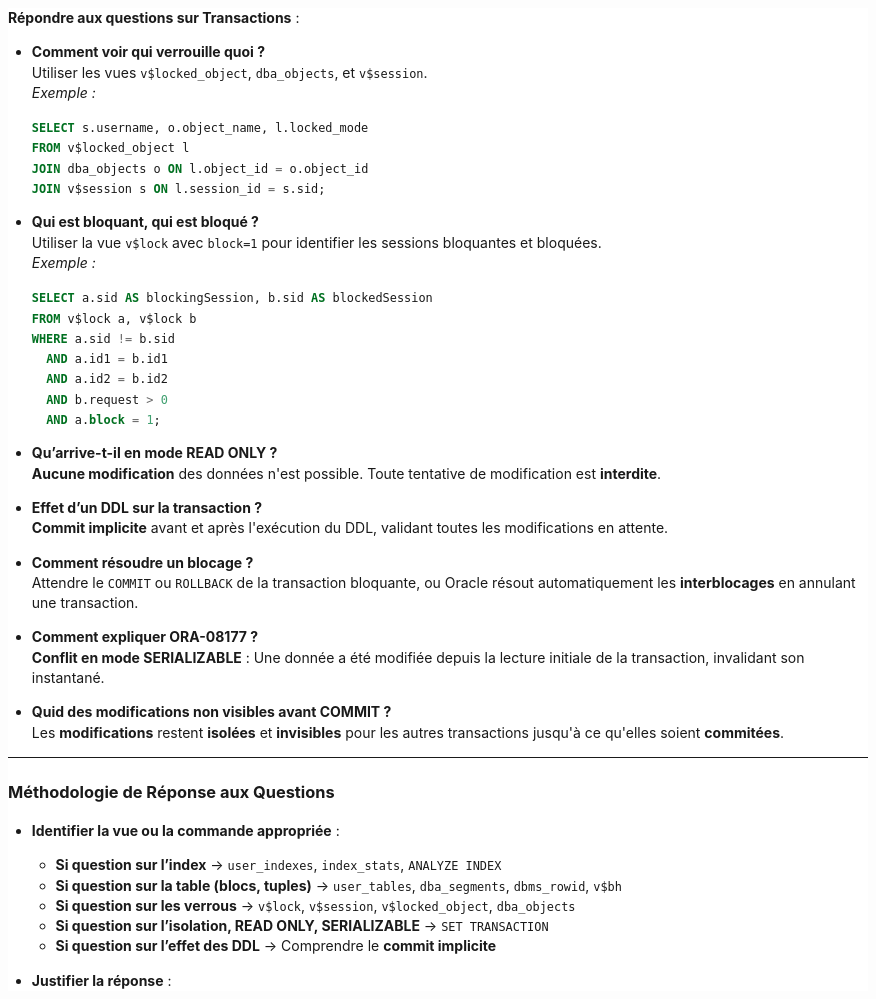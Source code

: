 **Répondre aux questions sur Transactions** :

- **Comment voir qui verrouille quoi ?**  
    Utiliser les vues `v$locked_object`, `dba_objects`, et `v$session`.  
    _Exemple :_
    
    ```sql
    SELECT s.username, o.object_name, l.locked_mode
    FROM v$locked_object l
    JOIN dba_objects o ON l.object_id = o.object_id
    JOIN v$session s ON l.session_id = s.sid;
    ```
    
- **Qui est bloquant, qui est bloqué ?**  
    Utiliser la vue `v$lock` avec `block=1` pour identifier les sessions bloquantes et bloquées.  
    _Exemple :_
    
    ```sql
    SELECT a.sid AS blockingSession, b.sid AS blockedSession
    FROM v$lock a, v$lock b
    WHERE a.sid != b.sid 
      AND a.id1 = b.id1 
      AND a.id2 = b.id2 
      AND b.request > 0 
      AND a.block = 1;
    ```
    
- **Qu’arrive-t-il en mode READ ONLY ?**  
    **Aucune modification** des données n'est possible. Toute tentative de modification est **interdite**.
- **Effet d’un DDL sur la transaction ?**  
    **Commit implicite** avant et après l'exécution du DDL, validant toutes les modifications en attente.
- **Comment résoudre un blocage ?**  
    Attendre le `COMMIT` ou `ROLLBACK` de la transaction bloquante, ou Oracle résout automatiquement les **interblocages** en annulant une transaction.
- **Comment expliquer ORA-08177 ?**  
    **Conflit en mode SERIALIZABLE** : Une donnée a été modifiée depuis la lecture initiale de la transaction, invalidant son instantané.
- **Quid des modifications non visibles avant COMMIT ?**  
    Les **modifications** restent **isolées** et **invisibles** pour les autres transactions jusqu'à ce qu'elles soient **commitées**.

---

### Méthodologie de Réponse aux Questions

- **Identifier la vue ou la commande appropriée** :
    
    - **Si question sur l’index** → `user_indexes`, `index_stats`, `ANALYZE INDEX`
    - **Si question sur la table (blocs, tuples)** → `user_tables`, `dba_segments`, `dbms_rowid`, `v$bh`
    - **Si question sur les verrous** → `v$lock`, `v$session`, `v$locked_object`, `dba_objects`
    - **Si question sur l’isolation, READ ONLY, SERIALIZABLE** → `SET TRANSACTION`
    - **Si question sur l’effet des DDL** → Comprendre le **commit implicite**
- **Justifier la réponse** :
    